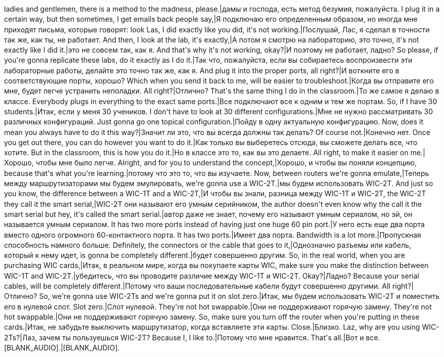ladies and gentlemen, there is a method to the madness, please.|дамы и господа, есть метод безумия, пожалуйста.
I plug it in a certain way, but then sometimes, I get emails back people say,|Я подключаю его определенным образом, но иногда мне приходят письма, которые говорят:
look Las, I did exactly like you did, it's not working.|Послушай, Лас, я сделал в точности так же, как ты, не работает.
And then, I look at the lab, it's exactly,|А потом я смотрю на лабораторию, это точно,
it's not exactly like I did it.|это не совсем так, как я.
And that's why it's not working, okay?|И поэтому не работает, ладно?
So please, if you're gonna replicate these labs, do it exactly as I do it.|Так что, пожалуйста, если вы собираетесь воспроизвести эти лабораторные работы, делайте это точно так же, как я.
And plug it into the proper ports, all right?|И воткните его в соответствующие порты, хорошо?
Which when you send it back to me, will be easier to troubleshoot.|Когда вы отправите его мне, будет легче устранить неполадки.
All right?|Отлично?
That's the same thing I do in the classroom.|То же самое я делаю в классе.
Everybody plugs in everything to the exact same ports.|Все подключают все к одним и тем же портам.
So, if I have 30 students.|Итак, если у меня 30 учеников.
I don't have to look at 30 different configurations.|Мне не нужно рассматривать 30 различных конфигураций.
Just gonna go one topical configuration.|Пойду в одну актуальную конфигурацию.
Now, does it mean you always have to do it this way?|Значит ли это, что вы всегда должны так делать?
Of course not.|Конечно нет.
Once you get out there, you can do however you want to do it.|Как только вы выберетесь отсюда, вы сможете делать все, что хотите.
But in the classroom, this is how you do it.|Но в классе это то, как вы это делаете.
All right, to make it easier on me.|Хорошо, чтобы мне было легче.
Alright, and for you to understand the concept,|Хорошо, и чтобы вы поняли концепцию,
because that's what you're learning.|потому что это то, что вы изучаете.
Now, between routers we're gonna emulate,|Теперь между маршрутизаторами мы будем эмулировать,
we're gonna use a WIC-2T.|мы будем использовать WIC-2T.
And just so you know, the difference between a WIC-1T and a WIC-2T,|И чтобы вы знали, разница между WIC-1T и WIC-2T,
the WIC-2T they call it the smart serial,|WIC-2T они называют его умным серийником,
the author doesn't even know why the call it the smart serial but hey, it's called the smart serial.|автор даже не знает, почему его называют умным сериалом, но эй, он называется умным сериалом.
It has two more ports instead of having just one huge 60 pin port.|У него есть еще два порта вместо одного огромного 60-контактного порта.
It has two ports.|Имеет два порта.
Bandwidth is a lot more.|Пропускная способность намного больше.
Definitely, the connectors or the cable that goes to it,|Однозначно разъемы или кабель, который к нему идет,
is gonna be completely different.|будет совершенно другим.
So, in the real world, when you are purchasing WIC cards,|Итак, в реальном мире, когда вы покупаете карты WIC,
make sure you make the distinction between WIC-1T and WIC-2T.|убедитесь, что вы проводите различие между WIC-1T и WIC-2T.
Okay?|Ладно?
Because your serial cables, will be completely different.|Потому что ваши последовательные кабели будут совершенно другими.
All right?|Отлично?
So, we're gonna use WIC-2Ts and we're gonna put it on slot zero.|Итак, мы будем использовать WIC-2T и поместить его в нулевой слот.
Slot zero.|Слот нулевой.
They're not hot swappable.|Они не поддерживают горячую замену.
They're not hot swappable.|Они не поддерживают горячую замену.
So, make sure you turn off the router when you're putting in these cards.|Итак, не забудьте выключить маршрутизатор, когда вставляете эти карты.
Close.|Близко.
Laz, why are you using WIC-2Ts?|Лаз, зачем ты пользуешься WIC-2T?
Because I, I like to.|Потому что мне нравится.
That's all.|Вот и все.
[BLANK_AUDIO].|[BLANK_AUDIO].